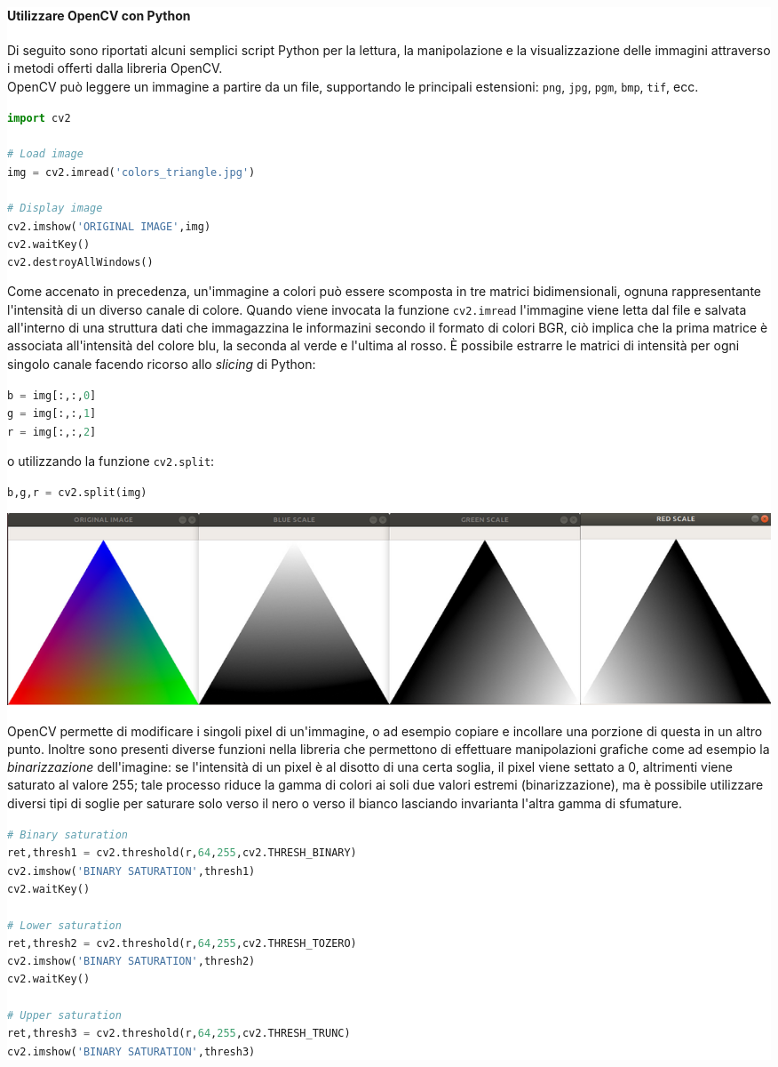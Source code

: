 #### Utilizzare OpenCV con Python
Di seguito sono riportati alcuni semplici script Python per la lettura, la manipolazione e la visualizzazione delle immagini attraverso i metodi offerti dalla libreria OpenCV.  
OpenCV può leggere un immagine a partire da un file, supportando le principali estensioni: `png`, `jpg`, `pgm`, `bmp`, `tif`, ecc.
```python
import cv2

# Load image
img = cv2.imread('colors_triangle.jpg')

# Display image
cv2.imshow('ORIGINAL IMAGE',img)
cv2.waitKey()
cv2.destroyAllWindows()
```
Come accenato in precedenza, un'immagine a colori può essere scomposta in tre matrici bidimensionali, ognuna rappresentante l'intensità di un diverso canale di colore. Quando viene invocata la funzione `cv2.imread` l'immagine viene letta dal file e salvata all'interno di una struttura dati che immagazzina le informazini secondo il formato di colori BGR, ciò implica che la prima matrice è associata all'intensità del colore blu, la seconda al verde e l'ultima al rosso. È possibile estrarre le matrici di intensità per ogni singolo canale facendo ricorso allo _slicing_ di Python:
```python
b = img[:,:,0]
g = img[:,:,1]
r = img[:,:,2]
```
o utilizzando la funzione `cv2.split`:
```python
b,g,r = cv2.split(img)
```
![Color channels](img/color_filter.png)

OpenCV permette di modificare i singoli pixel di un'immagine, o ad esempio copiare e incollare una porzione di questa in un altro punto. Inoltre sono presenti diverse funzioni nella libreria che permettono di effettuare manipolazioni grafiche come ad esempio la _binarizzazione_ dell'imagine: se l'intensità di un pixel è al disotto di una certa soglia, il pixel viene settato a 0, altrimenti viene saturato al valore 255; tale processo riduce la gamma di colori ai soli due valori estremi (binarizzazione), ma è possibile utilizzare diversi tipi di soglie per saturare solo verso il nero o verso il bianco lasciando invarianta l'altra gamma di sfumature. 
```python
# Binary saturation
ret,thresh1 = cv2.threshold(r,64,255,cv2.THRESH_BINARY)
cv2.imshow('BINARY SATURATION',thresh1)
cv2.waitKey()

# Lower saturation
ret,thresh2 = cv2.threshold(r,64,255,cv2.THRESH_TOZERO)
cv2.imshow('BINARY SATURATION',thresh2)
cv2.waitKey()

# Upper saturation
ret,thresh3 = cv2.threshold(r,64,255,cv2.THRESH_TRUNC)
cv2.imshow('BINARY SATURATION',thresh3)
```